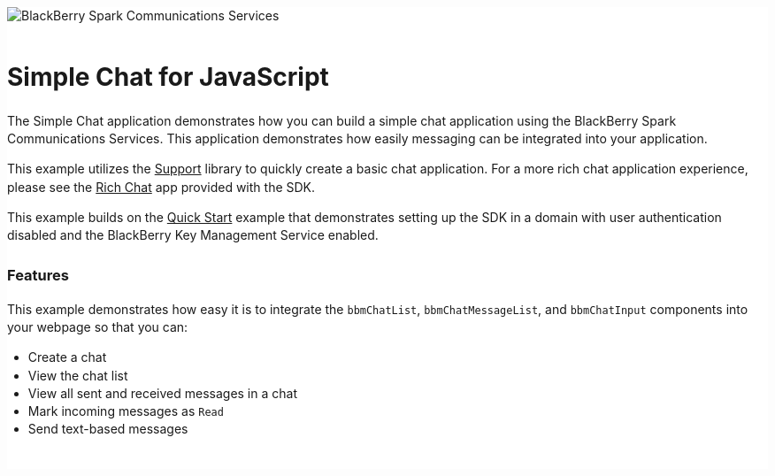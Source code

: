 ![BlackBerry Spark Communications Services](https://developer.blackberry.com/files/bbm-enterprise/documents/guide/resources/images/bnr-bbm-enterprise-sdk-title.png)

# Simple Chat for JavaScript

The Simple Chat application demonstrates how you can build a simple chat
application using the BlackBerry Spark Communications Services.  This
application demonstrates how easily messaging can be integrated into your
application.

This example utilizes the
[Support](https://developer.blackberry.com/files/bbm-enterprise/documents/guide/html/examples/javascript/support/README.html)
library to quickly create a basic chat application.  For a more rich chat
application experience, please see the [Rich
Chat](https://developer.blackberry.com/files/bbm-enterprise/documents/guide/html/examples/javascript/RichChat/README.html)
app provided with the SDK.

This example builds on the [Quick Start](../QuickStart/README.md) example that
demonstrates setting up the SDK in a domain with user authentication disabled
and the BlackBerry Key Management Service enabled.

### Features

This example demonstrates how easy it is to integrate the `bbmChatList`,
`bbmChatMessageList`, and `bbmChatInput` components into your webpage so that
you can:

* Create a chat
* View the chat list
* View all sent and received messages in a chat
* Mark incoming messages as `Read`
* Send text-based messages

<br/>
<p align="center">